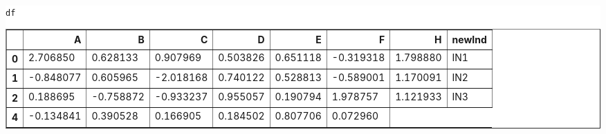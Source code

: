 


```python
df
```




<div>
<table border="1" class="dataframe">
  <thead>
    <tr style="text-align: right;">
      <th></th>
      <th>A</th>
      <th>B</th>
      <th>C</th>
      <th>D</th>
      <th>E</th>
      <th>F</th>
      <th>H</th>
      <th>newInd</th>
    </tr>
  </thead>
  <tbody>
    <tr>
      <th>0</th>
      <td>2.706850</td>
      <td>0.628133</td>
      <td>0.907969</td>
      <td>0.503826</td>
      <td>0.651118</td>
      <td>-0.319318</td>
      <td>1.798880</td>
      <td>IN1</td>
    </tr>
    <tr>
      <th>1</th>
      <td>-0.848077</td>
      <td>0.605965</td>
      <td>-2.018168</td>
      <td>0.740122</td>
      <td>0.528813</td>
      <td>-0.589001</td>
      <td>1.170091</td>
      <td>IN2</td>
    </tr>
    <tr>
      <th>2</th>
      <td>0.188695</td>
      <td>-0.758872</td>
      <td>-0.933237</td>
      <td>0.955057</td>
      <td>0.190794</td>
      <td>1.978757</td>
      <td>1.121933</td>
      <td>IN3</td>
    </tr>
    <tr>
      <th>4</th>
      <td>-0.134841</td>
      <td>0.390528</td>
      <td>0.166905</td>
      <td>0.184502</td>
      <td>0.807706</td>
      <td>0.072960</td>